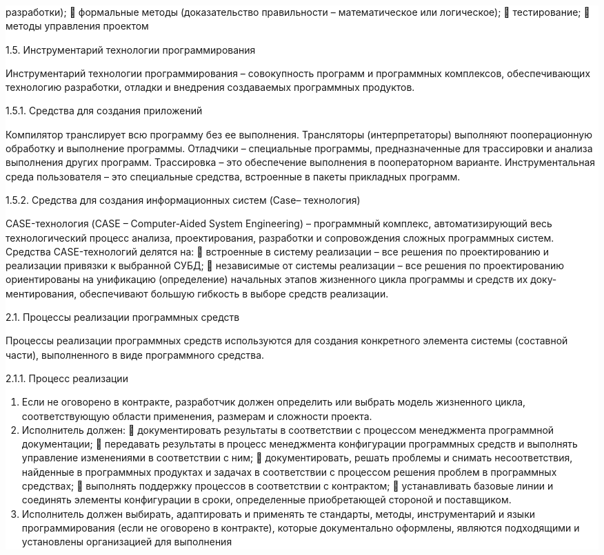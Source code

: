 разработки);
 формальные методы (доказательство правильности –
математическое или логическое);
 тестирование;
 методы управления проектом

1.5. Инструментарий технологии программирования

Инструментарий технологии программирования – совокупность 
программ и программных комплексов, обеспечивающих технологию 
разработки, отладки и внедрения создаваемых программных продуктов.

1.5.1. Средства для создания приложений

Компилятор транслирует всю программу без ее выполнения. 
Трансляторы (интерпретаторы) выполняют пооперационную обработку 
и выполнение программы. Отладчики – специальные программы, 
предназначенные для трассировки и анализа выполнения других 
программ. Трассировка – это обеспечение выполнения в пооператорном 
варианте.
Инструментальная среда пользователя – это специальные средства, 
встроенные в пакеты прикладных программ.

1.5.2. Средства для создания информационных систем (Case–
технология)

CASE-технология (CASE – Computer-Aided System Engineering) –
программный комплекс, автоматизирующий весь технологический 
процесс анализа, проектирования, разработки и сопровождения сложных 
программных систем. Средства CASE-технологий делятся на:
 встроенные в систему реализации – все решения по 
проектированию и реализации привязки к выбранной СУБД;
 независимые от системы реализации – все решения по 
проектированию ориентированы на унификацию (определение) 
начальных этапов жизненного цикла программы и средств их 
доку­ментирования, обеспечивают большую гибкость в выборе 
средств реализации.

2.1. Процессы реализации программных средств

Процессы реализации программных средств используются для 
создания конкретного элемента системы (составной части), 
выполненного в виде программного средства.

2.1.1. Процесс реализации

1) Если не оговорено в контракте, разработчик должен определить 
или выбрать модель жизненного цикла, соответствующую области 
применения, размерам и сложности проекта.
2) Исполнитель должен: 
 документировать результаты в соответствии с процессом 
менеджмента программной документации; 
 передавать результаты в процесс менеджмента 
конфигурации программных средств и выполнять 
управление изменениями в соответствии с ним; 
 документировать, решать проблемы и снимать 
несоответствия, найденные в программных продуктах и 
задачах в соответствии с процессом решения проблем в 
программных средствах;
 выполнять поддержку процессов в соответствии с 
контрактом;
 устанавливать базовые линии и соединять элементы 
конфигурации в сроки, определенные приобретающей 
стороной и поставщиком.
3) Исполнитель должен выбирать, адаптировать и применять те 
стандарты, методы, инструментарий и языки программирования (если не 
оговорено в контракте), которые документально оформлены, являются 
подходящими и установлены организацией для выполнения 